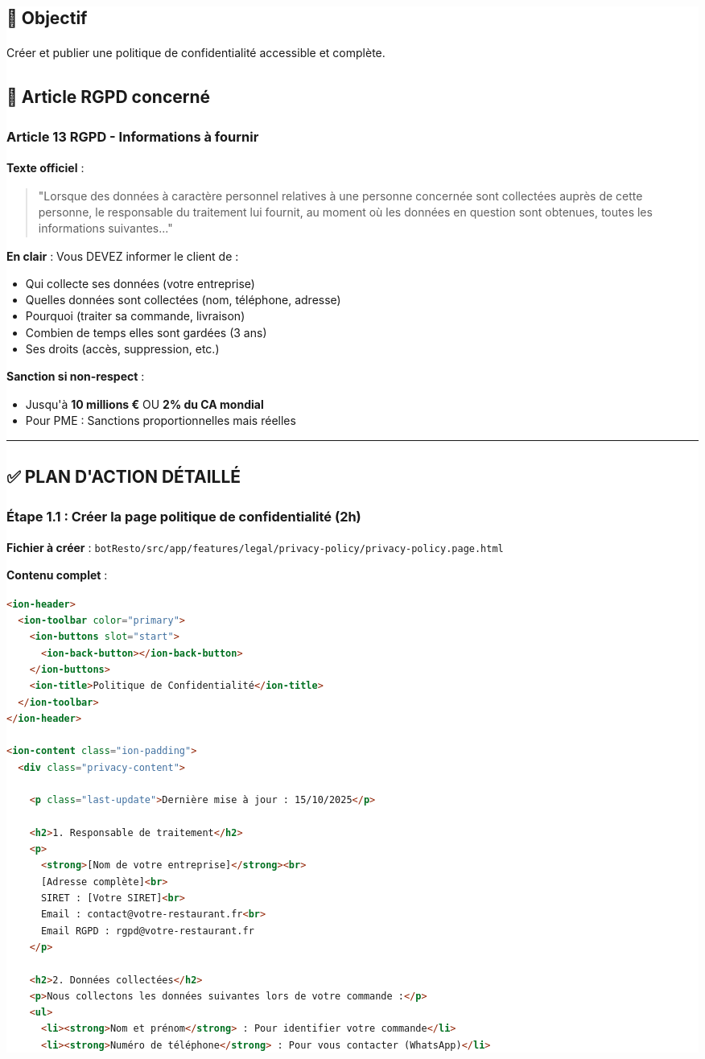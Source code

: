 ## 🎯 Objectif
Créer et publier une politique de confidentialité accessible et complète.

## 📜 Article RGPD concerné

### **Article 13 RGPD - Informations à fournir**

**Texte officiel** :
> "Lorsque des données à caractère personnel relatives à une personne concernée sont collectées auprès de cette personne, le responsable du traitement lui fournit, au moment où les données en question sont obtenues, toutes les informations suivantes..."

**En clair** :
Vous DEVEZ informer le client de :
- Qui collecte ses données (votre entreprise)
- Quelles données sont collectées (nom, téléphone, adresse)
- Pourquoi (traiter sa commande, livraison)
- Combien de temps elles sont gardées (3 ans)
- Ses droits (accès, suppression, etc.)

**Sanction si non-respect** :
- Jusqu'à **10 millions €** OU **2% du CA mondial**
- Pour PME : Sanctions proportionnelles mais réelles

---

## ✅ PLAN D'ACTION DÉTAILLÉ

### **Étape 1.1 : Créer la page politique de confidentialité** (2h)

**Fichier à créer** : `botResto/src/app/features/legal/privacy-policy/privacy-policy.page.html`

**Contenu complet** :

```html
<ion-header>
  <ion-toolbar color="primary">
    <ion-buttons slot="start">
      <ion-back-button></ion-back-button>
    </ion-buttons>
    <ion-title>Politique de Confidentialité</ion-title>
  </ion-toolbar>
</ion-header>

<ion-content class="ion-padding">
  <div class="privacy-content">

    <p class="last-update">Dernière mise à jour : 15/10/2025</p>

    <h2>1. Responsable de traitement</h2>
    <p>
      <strong>[Nom de votre entreprise]</strong><br>
      [Adresse complète]<br>
      SIRET : [Votre SIRET]<br>
      Email : contact@votre-restaurant.fr<br>
      Email RGPD : rgpd@votre-restaurant.fr
    </p>

    <h2>2. Données collectées</h2>
    <p>Nous collectons les données suivantes lors de votre commande :</p>
    <ul>
      <li><strong>Nom et prénom</strong> : Pour identifier votre commande</li>
      <li><strong>Numéro de téléphone</strong> : Pour vous contacter (WhatsApp)</li>
```